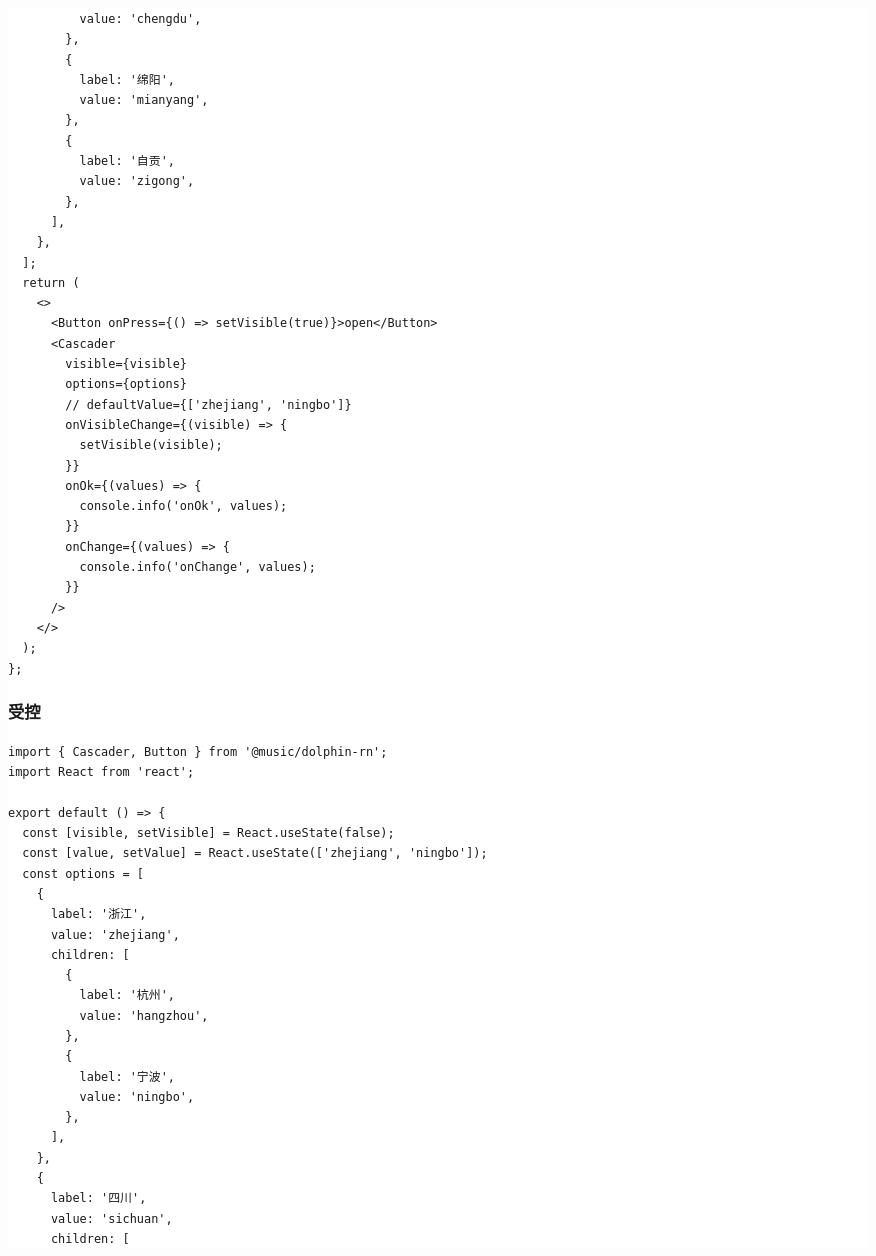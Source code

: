 ```tsx live Basic
          value: 'chengdu',
        },
        {
          label: '绵阳',
          value: 'mianyang',
        },
        {
          label: '自贡',
          value: 'zigong',
        },
      ],
    },
  ];
  return (
    <>
      <Button onPress={() => setVisible(true)}>open</Button>
      <Cascader
        visible={visible}
        options={options}
        // defaultValue={['zhejiang', 'ningbo']}
        onVisibleChange={(visible) => {
          setVisible(visible);
        }}
        onOk={(values) => {
          console.info('onOk', values);
        }}
        onChange={(values) => {
          console.info('onChange', values);
        }}
      />
    </>
  );
};
```

### 受控

```tsx live Controlled
import { Cascader, Button } from '@music/dolphin-rn';
import React from 'react';

export default () => {
  const [visible, setVisible] = React.useState(false);
  const [value, setValue] = React.useState(['zhejiang', 'ningbo']);
  const options = [
    {
      label: '浙江',
      value: 'zhejiang',
      children: [
        {
          label: '杭州',
          value: 'hangzhou',
        },
        {
          label: '宁波',
          value: 'ningbo',
        },
      ],
    },
    {
      label: '四川',
      value: 'sichuan',
      children: [
```